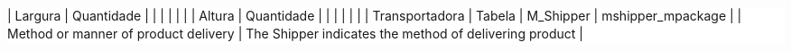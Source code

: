 |                      Largura                       |            Quantidade             |                                                                                                                                                                                                                                                                                                                                                                                                                                                                                                       |                               |                                                                                                                                       |                                                             |                                                                                                                                                                                                                                                                                                                                                                                                                                                                                                                                                                                                                                                                                                                                 |
|                       Altura                       |            Quantidade             |                                                                                                                                                                                                                                                                                                                                                                                                                                                                                                       |                               |                                                                                                                                       |                                                             |                                                                                                                                                                                                                                                                                                                                                                                                                                                                                                                                                                                                                                                                                                                                 |
|                   Transportadora                   |              Tabela               |                                                                                                                                                                                                                                              M\_Shipper                                                                                                                                                                                                                                               |      mshipper\_mpackage       |                                                                                                                                       |            Method or manner of product delivery             |                                                                                                                                                                                                                                                                                                                                     The Shipper indicates the method of delivering product                                                                                                                                                                                                                                                                                                                                      |